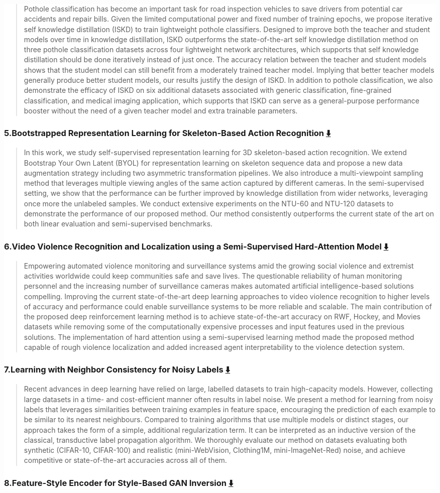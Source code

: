 >  Pothole classification has become an important task for road inspection vehicles to save drivers from potential car accidents and repair bills. Given the limited computational power and fixed number of training epochs, we propose iterative self knowledge distillation (ISKD) to train lightweight pothole classifiers. Designed to improve both the teacher and student models over time in knowledge distillation, ISKD outperforms the state-of-the-art self knowledge distillation method on three pothole classification datasets across four lightweight network architectures, which supports that self knowledge distillation should be done iteratively instead of just once. The accuracy relation between the teacher and student models shows that the student model can still benefit from a moderately trained teacher model. Implying that better teacher models generally produce better student models, our results justify the design of ISKD. In addition to pothole classification, we also demonstrate the efficacy of ISKD on six additional datasets associated with generic classification, fine-grained classification, and medical imaging application, which supports that ISKD can serve as a general-purpose performance booster without the need of a given teacher model and extra trainable parameters.      
### 5.Bootstrapped Representation Learning for Skeleton-Based Action Recognition  [ :arrow_down: ](https://arxiv.org/pdf/2202.02232.pdf)
>  In this work, we study self-supervised representation learning for 3D skeleton-based action recognition. We extend Bootstrap Your Own Latent (BYOL) for representation learning on skeleton sequence data and propose a new data augmentation strategy including two asymmetric transformation pipelines. We also introduce a multi-viewpoint sampling method that leverages multiple viewing angles of the same action captured by different cameras. In the semi-supervised setting, we show that the performance can be further improved by knowledge distillation from wider networks, leveraging once more the unlabeled samples. We conduct extensive experiments on the NTU-60 and NTU-120 datasets to demonstrate the performance of our proposed method. Our method consistently outperforms the current state of the art on both linear evaluation and semi-supervised benchmarks.      
### 6.Video Violence Recognition and Localization using a Semi-Supervised Hard-Attention Model  [ :arrow_down: ](https://arxiv.org/pdf/2202.02212.pdf)
>  Empowering automated violence monitoring and surveillance systems amid the growing social violence and extremist activities worldwide could keep communities safe and save lives. The questionable reliability of human monitoring personnel and the increasing number of surveillance cameras makes automated artificial intelligence-based solutions compelling. Improving the current state-of-the-art deep learning approaches to video violence recognition to higher levels of accuracy and performance could enable surveillance systems to be more reliable and scalable. The main contribution of the proposed deep reinforcement learning method is to achieve state-of-the-art accuracy on RWF, Hockey, and Movies datasets while removing some of the computationally expensive processes and input features used in the previous solutions. The implementation of hard attention using a semi-supervised learning method made the proposed method capable of rough violence localization and added increased agent interpretability to the violence detection system.      
### 7.Learning with Neighbor Consistency for Noisy Labels  [ :arrow_down: ](https://arxiv.org/pdf/2202.02200.pdf)
>  Recent advances in deep learning have relied on large, labelled datasets to train high-capacity models. However, collecting large datasets in a time- and cost-efficient manner often results in label noise. We present a method for learning from noisy labels that leverages similarities between training examples in feature space, encouraging the prediction of each example to be similar to its nearest neighbours. Compared to training algorithms that use multiple models or distinct stages, our approach takes the form of a simple, additional regularization term. It can be interpreted as an inductive version of the classical, transductive label propagation algorithm. We thoroughly evaluate our method on datasets evaluating both synthetic (CIFAR-10, CIFAR-100) and realistic (mini-WebVision, Clothing1M, mini-ImageNet-Red) noise, and achieve competitive or state-of-the-art accuracies across all of them.      
### 8.Feature-Style Encoder for Style-Based GAN Inversion  [ :arrow_down: ](https://arxiv.org/pdf/2202.02183.pdf)
